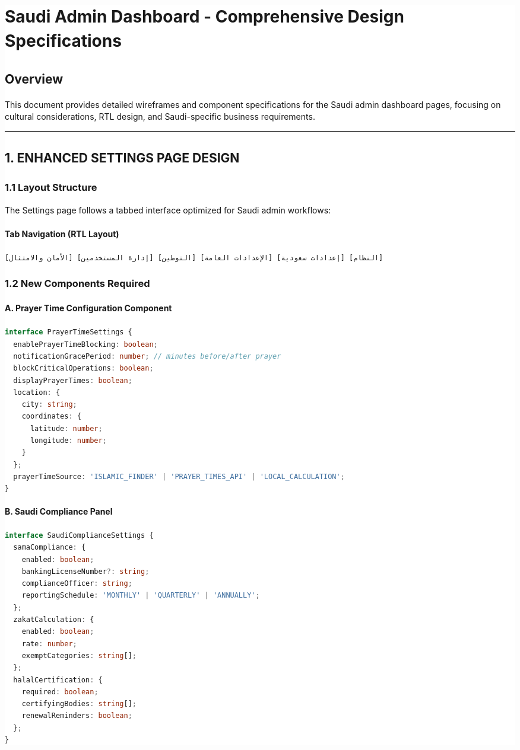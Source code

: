 # Saudi Admin Dashboard - Comprehensive Design Specifications

## Overview
This document provides detailed wireframes and component specifications for the Saudi admin dashboard pages, focusing on cultural considerations, RTL design, and Saudi-specific business requirements.

---

## 1. ENHANCED SETTINGS PAGE DESIGN

### 1.1 Layout Structure
The Settings page follows a tabbed interface optimized for Saudi admin workflows:

#### Tab Navigation (RTL Layout)
```
[الأمان والامتثال] [إدارة المستخدمين] [التوطين] [الإعدادات العامة] [إعدادات سعودية] [النظام]
```

### 1.2 New Components Required

#### A. Prayer Time Configuration Component
```typescript
interface PrayerTimeSettings {
  enablePrayerTimeBlocking: boolean;
  notificationGracePeriod: number; // minutes before/after prayer
  blockCriticalOperations: boolean;
  displayPrayerTimes: boolean;
  location: {
    city: string;
    coordinates: {
      latitude: number;
      longitude: number;
    }
  };
  prayerTimeSource: 'ISLAMIC_FINDER' | 'PRAYER_TIMES_API' | 'LOCAL_CALCULATION';
}
```

#### B. Saudi Compliance Panel
```typescript
interface SaudiComplianceSettings {
  samaCompliance: {
    enabled: boolean;
    bankingLicenseNumber?: string;
    complianceOfficer: string;
    reportingSchedule: 'MONTHLY' | 'QUARTERLY' | 'ANNUALLY';
  };
  zakatCalculation: {
    enabled: boolean;
    rate: number;
    exemptCategories: string[];
  };
  halalCertification: {
    required: boolean;
    certifyingBodies: string[];
    renewalReminders: boolean;
  };
}
```
